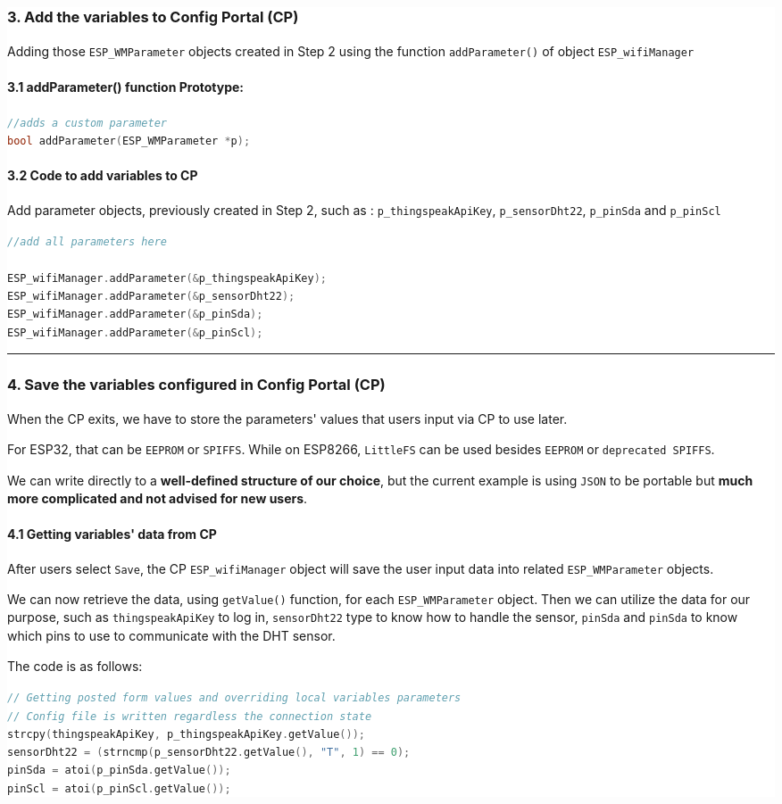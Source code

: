 
###  3. Add the variables to Config Portal (CP)

Adding those `ESP_WMParameter` objects created in Step 2 using the function `addParameter()` of object `ESP_wifiManager`

#### 3.1 addParameter() function Prototype:

```cpp
//adds a custom parameter
bool addParameter(ESP_WMParameter *p);
```

#### 3.2 Code to add variables to CP


Add parameter objects, previously created in Step 2, such as : `p_thingspeakApiKey`, `p_sensorDht22`, `p_pinSda` and `p_pinScl`

```cpp
//add all parameters here

ESP_wifiManager.addParameter(&p_thingspeakApiKey);
ESP_wifiManager.addParameter(&p_sensorDht22);
ESP_wifiManager.addParameter(&p_pinSda);
ESP_wifiManager.addParameter(&p_pinScl);
```

---

###  4. Save the variables configured in Config Portal (CP)

When the CP exits, we have to store the parameters' values that users input via CP to use later.

For ESP32, that can be `EEPROM` or `SPIFFS`. While on ESP8266, `LittleFS` can be used besides `EEPROM` or `deprecated SPIFFS`.

We can write directly to a **well-defined structure of our choice**, but the current example is using `JSON` to be portable but **much more complicated and not advised for new users**.


#### 4.1 Getting variables' data from CP

After users select `Save`, the CP `ESP_wifiManager` object will save the user input data into related `ESP_WMParameter` objects.

We can now retrieve the data, using `getValue()` function, for each `ESP_WMParameter` object. Then we can utilize the data for our purpose, such as `thingspeakApiKey` to log in, `sensorDht22` type to know how to handle the sensor, `pinSda` and `pinSda` to know which pins to use to communicate with the DHT sensor.


The code is as follows:

```cpp
// Getting posted form values and overriding local variables parameters
// Config file is written regardless the connection state
strcpy(thingspeakApiKey, p_thingspeakApiKey.getValue());
sensorDht22 = (strncmp(p_sensorDht22.getValue(), "T", 1) == 0);
pinSda = atoi(p_pinSda.getValue());
pinScl = atoi(p_pinScl.getValue());
```

